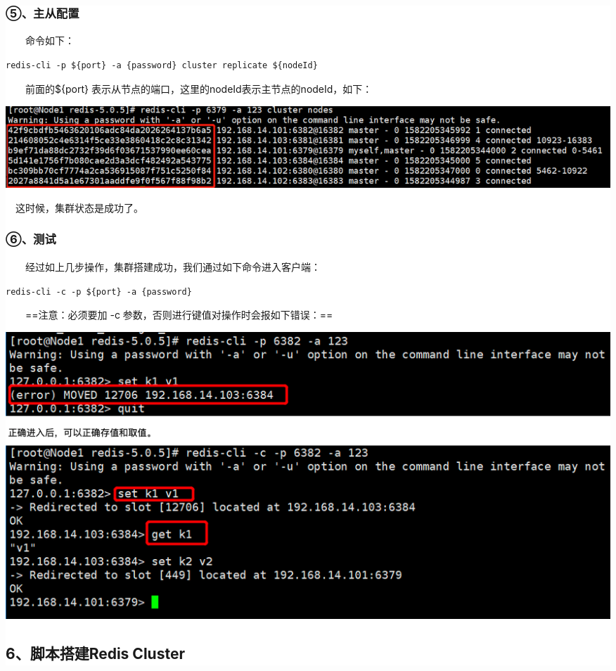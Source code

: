 ### ⑤、主从配置

　　命令如下：

```
redis-cli -p ${port} -a {password} cluster replicate ${nodeId}
```

　　前面的${port} 表示从节点的端口，这里的nodeId表示主节点的nodeId，如下：

![image-20220904114341723](pictures/9.Redis的集群模式-Cluster集群模式.assets/image-20220904114341723.png)

 　这时候，集群状态是成功了。

### ⑥、测试

　　经过如上几步操作，集群搭建成功，我们通过如下命令进入客户端：

```
redis-cli -c -p ${port} -a {password}
```

　　==注意：必须要加 -c 参数，否则进行键值对操作时会报如下错误：==

 ![image-20220904114439148](pictures/9.Redis的集群模式-Cluster集群模式.assets/image-20220904114439148.png)

## 6、脚本搭建Redis Cluster
